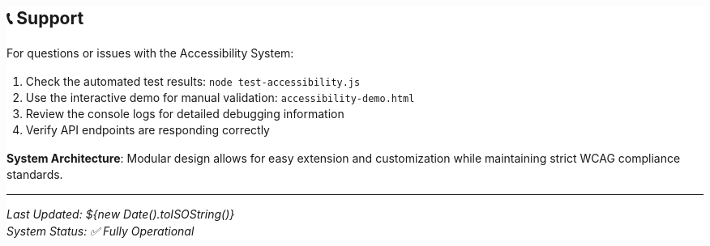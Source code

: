 
## 📞 Support

For questions or issues with the Accessibility System:

1. Check the automated test results: `node test-accessibility.js`
2. Use the interactive demo for manual validation: `accessibility-demo.html`
3. Review the console logs for detailed debugging information
4. Verify API endpoints are responding correctly

**System Architecture**: Modular design allows for easy extension and customization while maintaining strict WCAG compliance standards.

---

_Last Updated: ${new Date().toISOString()}_  
_System Status: ✅ Fully Operational_
